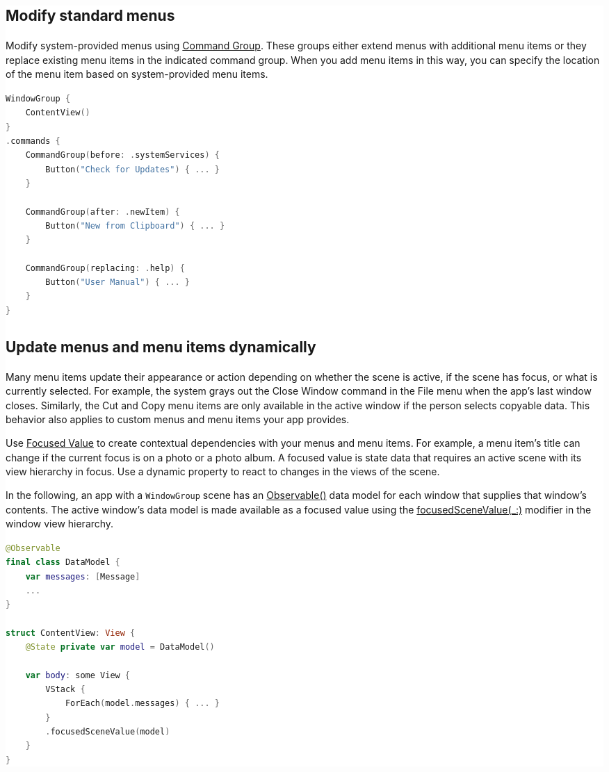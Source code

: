 ## Modify standard menus

Modify system-provided menus using [Command Group](/documentation/swiftui/commandgroup). These groups either extend menus with additional menu items or they replace existing menu items in the indicated command group. When you add menu items in this way, you can specify the location of the menu item based on system-provided menu items.

```swift
WindowGroup {
    ContentView()
}
.commands {
    CommandGroup(before: .systemServices) {
        Button("Check for Updates") { ... }
    }
    
    CommandGroup(after: .newItem) {
        Button("New from Clipboard") { ... }
    }
    
    CommandGroup(replacing: .help) {
        Button("User Manual") { ... }
    }
}

```

## Update menus and menu items dynamically

Many menu items update their appearance or action depending on whether the scene is active, if the scene has focus, or what is currently selected. For example, the system grays out the Close Window command in the File menu when the app’s last window closes. Similarly, the Cut and Copy menu items are only available in the active window if the person selects copyable data. This behavior also applies to custom menus and menu items your app provides.

Use [Focused Value](/documentation/swiftui/focusedvalue) to create contextual dependencies with your menus and menu items. For example, a menu item’s title can change if the current focus is on a photo or a photo album. A focused value is state data that requires an active scene with its view hierarchy in focus. Use a dynamic property to react to changes in the views of the scene.

In the following, an app with a `WindowGroup` scene has an [Observable()](/documentation/Observation/Observable()) data model for each window that supplies that window’s contents. The active window’s data model is made available as a focused value using the [focusedSceneValue(_:)](/documentation/swiftui/view/focusedscenevalue(_:)) modifier in the window view hierarchy.

```swift
@Observable
final class DataModel {
    var messages: [Message]
    ...
}

struct ContentView: View {
    @State private var model = DataModel()

    var body: some View {
        VStack {
            ForEach(model.messages) { ... }
        }
        .focusedSceneValue(model)
    }
}
```
